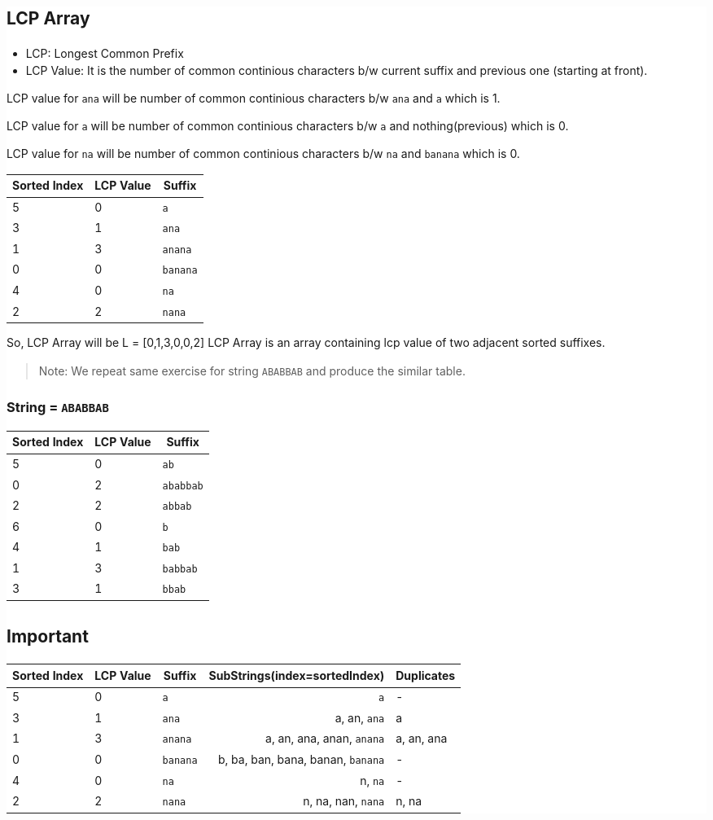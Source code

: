 ## LCP Array
- LCP: Longest Common Prefix
- LCP Value: It is the number of common continious characters b/w current suffix and previous one (starting at front).

LCP value for `ana` will be number of common continious characters b/w `ana` and `a` which is 1.

LCP value for `a` will be number of common continious characters b/w `a` and nothing(previous) which is 0.

LCP value for `na` will be number of common continious characters b/w `na` and `banana` which is 0.

| Sorted Index | LCP Value | Suffix   |
| -----------  | --------- | -------- |
| 5            | 0         | `a`      |
| 3            | 1         | `ana`    |
| 1            | 3         | `anana`  |
| 0            | 0         | `banana` |
| 4            | 0         | `na`     |
| 2            | 2         | `nana`   |

So, LCP Array will be L = [0,1,3,0,0,2]
LCP Array is an array containing lcp value of two adjacent sorted suffixes.

> Note: We repeat same exercise for string `ABABBAB` and 
> produce the similar table.

### String = `ABABBAB`
| Sorted Index | LCP Value | Suffix    |
|--------------|-----------|-----------|
| 5            | 0         | `ab`      |
| 0            | 2         | `ababbab` |
| 2            | 2         | `abbab`   |
| 6            | 0         | `b`       |
| 4            | 1         | `bab`     |
| 1            | 3         | `babbab`  |
| 3            | 1         | `bbab`    |

## Important

| Sorted Index | LCP Value | Suffix   | SubStrings(index=sortedIndex)     | Duplicates |
|--------------|-----------|----------|----------------------------------:|------------|
| 5            | 0         | `a`      | `a`                               | -          |
| 3            | 1         | `ana`    | a, an, `ana`                      | a          |
| 1            | 3         | `anana`  | a, an, ana, anan, `anana`         | a, an, ana |
| 0            | 0         | `banana` | b, ba, ban, bana, banan, `banana` | -          |
| 4            | 0         | `na`     | n, `na`                           | -          | 
| 2            | 2         | `nana`   | n, na, nan, `nana`                | n, na      |
